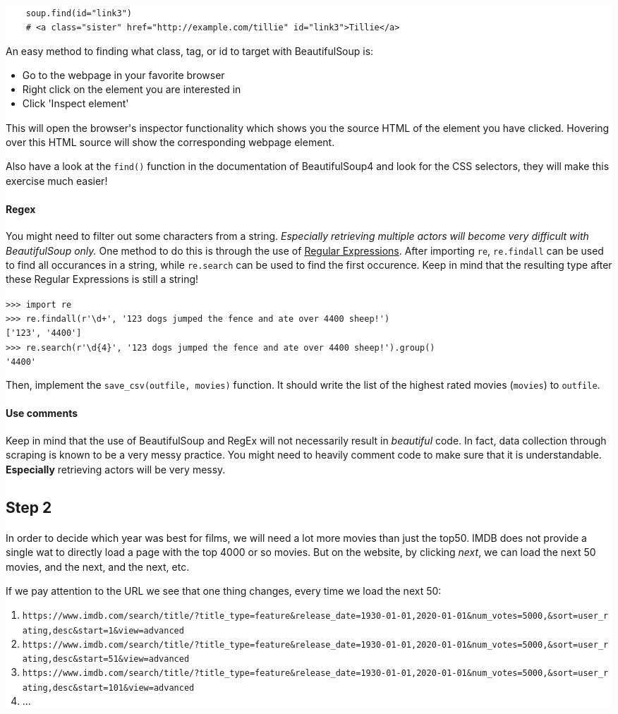         soup.find(id="link3")
        # <a class="sister" href="http://example.com/tillie" id="link3">Tillie</a>

An easy method to finding what class, tag, or id to target with BeautifulSoup is:
- Go to the webpage in your favorite browser
- Right click on the element you are interested in
- Click 'Inspect element'

This will open the browser's inspector functionality which shows you the source HTML of the element you have clicked. Hovering over this HTML source will show the corresponding webpage element.

Also have a look at the `find()` function in the documentation of BeautifulSoup4 and look for the CSS selectors, they will make this exercise much easier!

#### Regex
You might need to filter out some characters from a string. _Especially retrieving multiple actors will become very difficult with BeautifulSoup only._ One method to do this is through the use of [Regular Expressions]. After importing `re`, `re.findall` can be used to find all occurances in a string, while `re.search` can be used to find the first occurence. Keep in mind that the resulting type after these Regular Expressions is still a string!

    >>> import re
    >>> re.findall(r'\d+', '123 dogs jumped the fence and ate over 4400 sheep!')
    ['123', '4400']
    >>> re.search(r'\d{4}', '123 dogs jumped the fence and ate over 4400 sheep!').group()
    '4400'

[Regular Expressions]: https://www.w3schools.com/python/python_regex.asp

Then, implement the `save_csv(outfile, movies)` function. It should write the list of the highest rated movies (`movies`) to `outfile`.


#### Use comments

Keep in mind that the use of BeautifulSoup and RegEx will not necessarily result in _beautiful_ code. In fact, data collection through scraping is known to be a very messy practice. You might need to heavily comment code to make sure that it is understandable. **Especially** retrieving actors will be very messy.

## Step 2

In order to decide which year was best for films, we will need a lot more movies than just the top50. IMDB does not provide a single wat to directly load a page with the top 4000 or so movies. But on the website, by clicking *next*, we can load the next 50 movies, and the next, and the next, etc.

If we pay attention to the URL we see that one thing changes, every time we load the next 50:

1. `https://www.imdb.com/search/title/?title_type=feature&release_date=1930-01-01,2020-01-01&num_votes=5000,&sort=user_rating,desc&start=1&view=advanced`
2. `https://www.imdb.com/search/title/?title_type=feature&release_date=1930-01-01,2020-01-01&num_votes=5000,&sort=user_rating,desc&start=51&view=advanced`
3. `https://www.imdb.com/search/title/?title_type=feature&release_date=1930-01-01,2020-01-01&num_votes=5000,&sort=user_rating,desc&start=101&view=advanced`
4. ...
